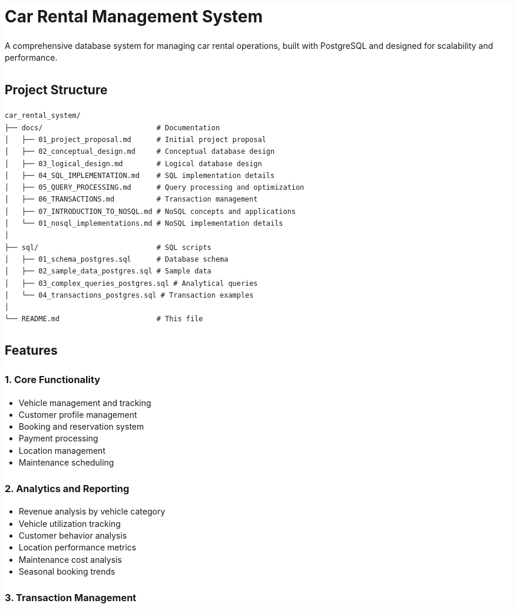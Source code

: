 # Car Rental Management System

A comprehensive database system for managing car rental operations, built with PostgreSQL and designed for scalability and performance.

## Project Structure

```
car_rental_system/
├── docs/                           # Documentation
│   ├── 01_project_proposal.md      # Initial project proposal
│   ├── 02_conceptual_design.md     # Conceptual database design
│   ├── 03_logical_design.md        # Logical database design
│   ├── 04_SQL_IMPLEMENTATION.md    # SQL implementation details
│   ├── 05_QUERY_PROCESSING.md      # Query processing and optimization
│   ├── 06_TRANSACTIONS.md          # Transaction management
│   ├── 07_INTRODUCTION_TO_NOSQL.md # NoSQL concepts and applications
│   └── 01_nosql_implementations.md # NoSQL implementation details
│
├── sql/                            # SQL scripts
│   ├── 01_schema_postgres.sql      # Database schema
│   ├── 02_sample_data_postgres.sql # Sample data
│   ├── 03_complex_queries_postgres.sql # Analytical queries
│   └── 04_transactions_postgres.sql # Transaction examples
│
└── README.md                       # This file
```

## Features

### 1. Core Functionality

- Vehicle management and tracking
- Customer profile management
- Booking and reservation system
- Payment processing
- Location management
- Maintenance scheduling

### 2. Analytics and Reporting

- Revenue analysis by vehicle category
- Vehicle utilization tracking
- Customer behavior analysis
- Location performance metrics
- Maintenance cost analysis
- Seasonal booking trends

### 3. Transaction Management
